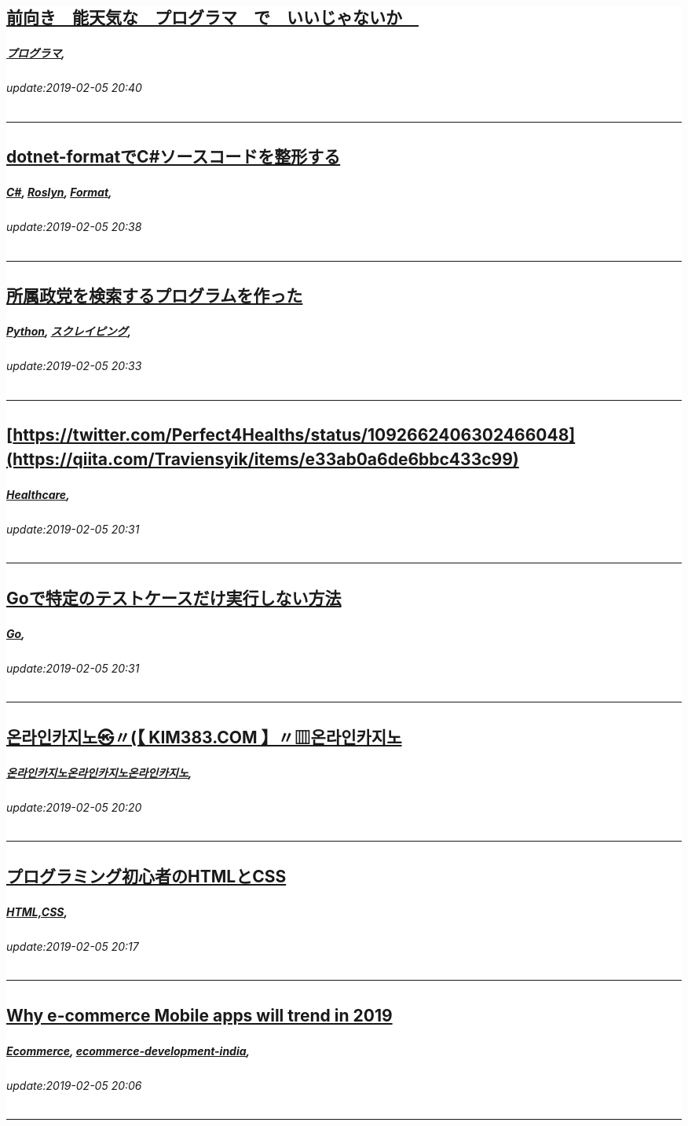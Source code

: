 ## [前向き　能天気な　プログラマ　で　いいじゃないか　](https://qiita.com/kaizen_nagoya/items/5282eecc3d55a3463bb3)
##### [プログラマ](https://qiita.com/tags/プログラマ), 
###### update:2019-02-05 20:40
---
## [dotnet-formatでC#ソースコードを整形する](https://qiita.com/skitoy4321/items/f88fe188bc0f85351f3c)
##### [C#](https://qiita.com/tags/C#), [Roslyn](https://qiita.com/tags/Roslyn), [Format](https://qiita.com/tags/Format), 
###### update:2019-02-05 20:38
---
## [所属政党を検索するプログラムを作った](https://qiita.com/Sak1361/items/f943143fd2ccfbd99c16)
##### [Python](https://qiita.com/tags/Python), [スクレイピング](https://qiita.com/tags/スクレイピング), 
###### update:2019-02-05 20:33
---
## [https://twitter.com/Perfect4Healths/status/1092662406302466048](https://qiita.com/Traviensyik/items/e33ab0a6de6bbc433c99)
##### [Healthcare](https://qiita.com/tags/Healthcare), 
###### update:2019-02-05 20:31
---
## [Goで特定のテストケースだけ実行しない方法](https://qiita.com/dulltz/items/cfe50cbcfa379c00d878)
##### [Go](https://qiita.com/tags/Go), 
###### update:2019-02-05 20:31
---
## [온라인카지노㉿〃(【 KIM383.COM 】〃▥온라인카지노](https://qiita.com/kjhjjhdg7/items/5c7b164b975770570f85)
##### [온라인카지노온라인카지노온라인카지노](https://qiita.com/tags/온라인카지노온라인카지노온라인카지노), 
###### update:2019-02-05 20:20
---
## [プログラミング初心者のHTMLとCSS](https://qiita.com/Hiromasa030911/items/be58d7f751587e5bb2cc)
##### [HTML,CSS](https://qiita.com/tags/HTML,CSS), 
###### update:2019-02-05 20:17
---
## [Why e-commerce Mobile apps will trend in 2019](https://qiita.com/prismetric/items/e048768b541b41b0c2fc)
##### [Ecommerce](https://qiita.com/tags/Ecommerce), [ecommerce-development-india](https://qiita.com/tags/ecommerce-development-india), 
###### update:2019-02-05 20:06
---
